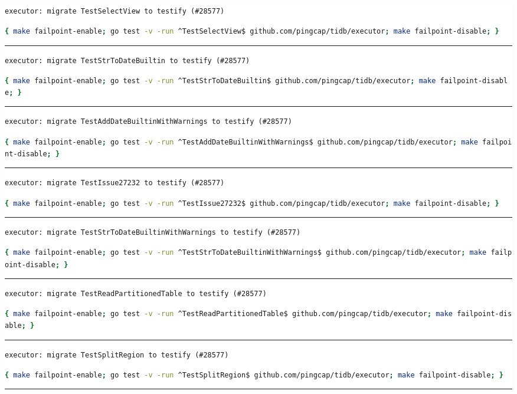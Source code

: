 `executor: migrate TestSelectView to testify (#28577)`

```bash
{ make failpoint-enable; go test -v -run ^TestSelectView$ github.com/pingcap/tidb/executor; make failpoint-disable; }
```

---

`executor: migrate TestStrToDateBuiltin to testify (#28577)`

```bash
{ make failpoint-enable; go test -v -run ^TestStrToDateBuiltin$ github.com/pingcap/tidb/executor; make failpoint-disable; }
```

---

`executor: migrate TestAddDateBuiltinWithWarnings to testify (#28577)`

```bash
{ make failpoint-enable; go test -v -run ^TestAddDateBuiltinWithWarnings$ github.com/pingcap/tidb/executor; make failpoint-disable; }
```

---

`executor: migrate TestIssue27232 to testify (#28577)`

```bash
{ make failpoint-enable; go test -v -run ^TestIssue27232$ github.com/pingcap/tidb/executor; make failpoint-disable; }
```

---

`executor: migrate TestStrToDateBuiltinWithWarnings to testify (#28577)`

```bash
{ make failpoint-enable; go test -v -run ^TestStrToDateBuiltinWithWarnings$ github.com/pingcap/tidb/executor; make failpoint-disable; }
```

---

`executor: migrate TestReadPartitionedTable to testify (#28577)`

```bash
{ make failpoint-enable; go test -v -run ^TestReadPartitionedTable$ github.com/pingcap/tidb/executor; make failpoint-disable; }
```

---

`executor: migrate TestSplitRegion to testify (#28577)`

```bash
{ make failpoint-enable; go test -v -run ^TestSplitRegion$ github.com/pingcap/tidb/executor; make failpoint-disable; }
```

---
